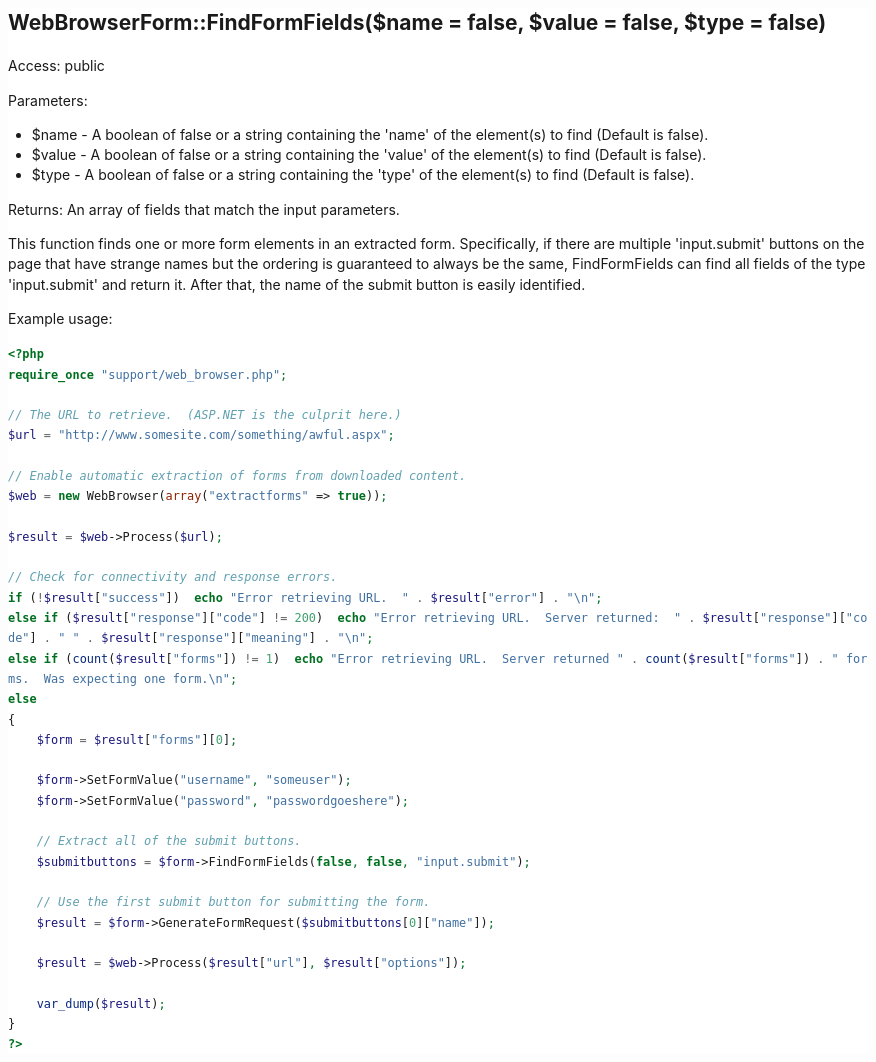 WebBrowserForm::FindFormFields($name = false, $value = false, $type = false)
----------------------------------------------------------------------------

Access:  public

Parameters:

* $name - A boolean of false or a string containing the 'name' of the element(s) to find (Default is false).
* $value - A boolean of false or a string containing the 'value' of the element(s) to find (Default is false).
* $type - A boolean of false or a string containing the 'type' of the element(s) to find (Default is false).

Returns:  An array of fields that match the input parameters.

This function finds one or more form elements in an extracted form.  Specifically, if there are multiple 'input.submit' buttons on the page that have strange names but the ordering is guaranteed to always be the same, FindFormFields can find all fields of the type 'input.submit' and return it.  After that, the name of the submit button is easily identified.

Example usage:

```php
<?php
require_once "support/web_browser.php";

// The URL to retrieve.  (ASP.NET is the culprit here.)
$url = "http://www.somesite.com/something/awful.aspx";

// Enable automatic extraction of forms from downloaded content.
$web = new WebBrowser(array("extractforms" => true));

$result = $web->Process($url);

// Check for connectivity and response errors.
if (!$result["success"])  echo "Error retrieving URL.  " . $result["error"] . "\n";
else if ($result["response"]["code"] != 200)  echo "Error retrieving URL.  Server returned:  " . $result["response"]["code"] . " " . $result["response"]["meaning"] . "\n";
else if (count($result["forms"]) != 1)  echo "Error retrieving URL.  Server returned " . count($result["forms"]) . " forms.  Was expecting one form.\n";
else
{
	$form = $result["forms"][0];

	$form->SetFormValue("username", "someuser");
	$form->SetFormValue("password", "passwordgoeshere");

	// Extract all of the submit buttons.
	$submitbuttons = $form->FindFormFields(false, false, "input.submit");

	// Use the first submit button for submitting the form.
	$result = $form->GenerateFormRequest($submitbuttons[0]["name"]);

	$result = $web->Process($result["url"], $result["options"]);

	var_dump($result);
}
?>
```
